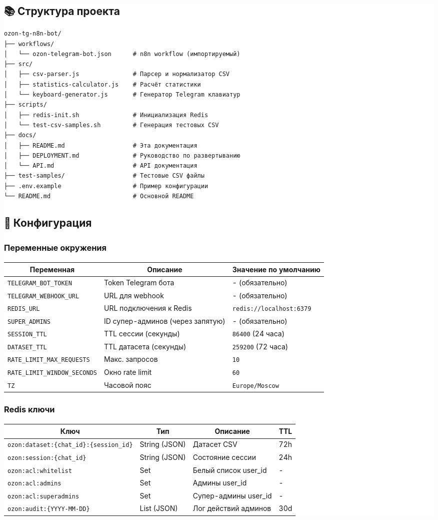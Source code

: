 ## 📚 Структура проекта

```
ozon-tg-n8n-bot/
├── workflows/
│   └── ozon-telegram-bot.json      # n8n workflow (импортируемый)
├── src/
│   ├── csv-parser.js               # Парсер и нормализатор CSV
│   ├── statistics-calculator.js    # Расчёт статистики
│   └── keyboard-generator.js       # Генератор Telegram клавиатур
├── scripts/
│   ├── redis-init.sh               # Инициализация Redis
│   └── test-csv-samples.sh         # Генерация тестовых CSV
├── docs/
│   ├── README.md                   # Эта документация
│   ├── DEPLOYMENT.md               # Руководство по развертыванию
│   └── API.md                      # API документация
├── test-samples/                   # Тестовые CSV файлы
├── .env.example                    # Пример конфигурации
└── README.md                       # Основной README
```

## 🔧 Конфигурация

### Переменные окружения

| Переменная | Описание | Значение по умолчанию |
|-----------|----------|----------------------|
| `TELEGRAM_BOT_TOKEN` | Token Telegram бота | - (обязательно) |
| `TELEGRAM_WEBHOOK_URL` | URL для webhook | - (обязательно) |
| `REDIS_URL` | URL подключения к Redis | `redis://localhost:6379` |
| `SUPER_ADMINS` | ID супер-админов (через запятую) | - (обязательно) |
| `SESSION_TTL` | TTL сессии (секунды) | `86400` (24 часа) |
| `DATASET_TTL` | TTL датасета (секунды) | `259200` (72 часа) |
| `RATE_LIMIT_MAX_REQUESTS` | Макс. запросов | `10` |
| `RATE_LIMIT_WINDOW_SECONDS` | Окно rate limit | `60` |
| `TZ` | Часовой пояс | `Europe/Moscow` |

### Redis ключи

| Ключ | Тип | Описание | TTL |
|------|-----|----------|-----|
| `ozon:dataset:{chat_id}:{session_id}` | String (JSON) | Датасет CSV | 72h |
| `ozon:session:{chat_id}` | String (JSON) | Состояние сессии | 24h |
| `ozon:acl:whitelist` | Set | Белый список user_id | - |
| `ozon:acl:admins` | Set | Админы user_id | - |
| `ozon:acl:superadmins` | Set | Супер-админы user_id | - |
| `ozon:audit:{YYYY-MM-DD}` | List (JSON) | Лог действий админов | 30d |
